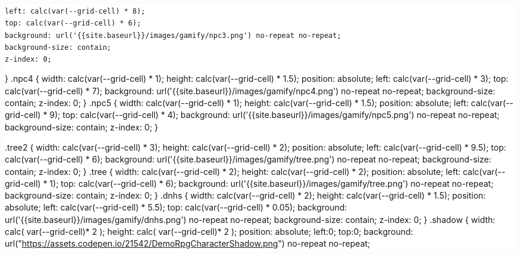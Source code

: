     left: calc(var(--grid-cell) * 8);
    top: calc(var(--grid-cell) * 6);
    background: url('{{site.baseurl}}/images/gamify/npc3.png') no-repeat no-repeat;
    background-size: contain;
    z-index: 0;
 }
 .npc4 {
    width: calc(var(--grid-cell) * 1);
    height: calc(var(--grid-cell) * 1.5);
    position: absolute;
    left: calc(var(--grid-cell) * 3);
    top: calc(var(--grid-cell) * 7);
    background: url('{{site.baseurl}}/images/gamify/npc4.png') no-repeat no-repeat;
    background-size: contain;
    z-index: 0;
 }
 .npc5 {
    width: calc(var(--grid-cell) * 1);
    height: calc(var(--grid-cell) * 1.5);
    position: absolute;
    left: calc(var(--grid-cell) * 9);
    top: calc(var(--grid-cell) * 4);
    background: url('{{site.baseurl}}/images/gamify/npc5.png') no-repeat no-repeat;
    background-size: contain;
    z-index: 0;
 }

 .tree2 {
    width: calc(var(--grid-cell) * 3);
    height: calc(var(--grid-cell) * 2);
    position: absolute;
    left: calc(var(--grid-cell) * 9.5);
    top: calc(var(--grid-cell) * 6);
    background: url('{{site.baseurl}}/images/gamify/tree.png') no-repeat no-repeat;
    background-size: contain;
    z-index: 0;
 }
 .tree {
    width: calc(var(--grid-cell) * 2);
    height: calc(var(--grid-cell) * 2);
    position: absolute;
    left: calc(var(--grid-cell) * 1);
    top: calc(var(--grid-cell) * 6);
    background: url('{{site.baseurl}}/images/gamify/tree.png') no-repeat no-repeat;
    background-size: contain;
    z-index: 0;
 }
 .dnhs {
 width: calc(var(--grid-cell) * 2);
 height: calc(var(--grid-cell) * 1.5);
 position: absolute;
 left: calc(var(--grid-cell) * 5.5);
 top: calc(var(--grid-cell) * 0.05);
 background: url('{{site.baseurl}}/images/gamify/dnhs.png') no-repeat no-repeat;
 background-size: contain;
 z-index: 0;
 }
 .shadow {
    width: calc( var(--grid-cell)* 2 );
    height: calc( var(--grid-cell)* 2 );
    position: absolute;
    left:0;
    top:0;
    background: url("https://assets.codepen.io/21542/DemoRpgCharacterShadow.png") no-repeat no-repeat;